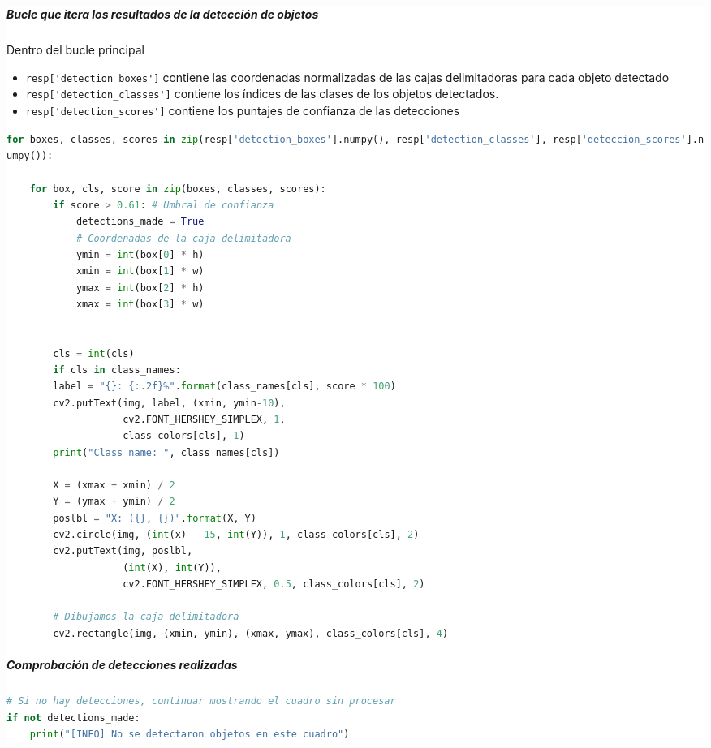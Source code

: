```python
```


##### Bucle que itera  los resultados de la detección de objetos
Dentro del bucle principal

- `resp['detection_boxes']` contiene las coordenadas normalizadas de las cajas delimitadoras para cada objeto detectado
- `resp['detection_classes']` contiene los índices de las clases de los objetos detectados.
- `resp['detection_scores']` contiene los puntajes de confianza de las detecciones

```python
for boxes, classes, scores in zip(resp['detection_boxes'].numpy(), resp['detection_classes'], resp['deteccion_scores'].numpy()):

	for box, cls, score in zip(boxes, classes, scores):
		if score > 0.61: # Umbral de confianza
			detections_made = True
			# Coordenadas de la caja delimitadora
			ymin = int(box[0] * h)
			xmin = int(box[1] * w)
			ymax = int(box[2] * h)
			xmax = int(box[3] * w)


		cls = int(cls)
		if cls in class_names:
		label = "{}: {:.2f}%".format(class_names[cls], score * 100)
		cv2.putText(img, label, (xmin, ymin-10), 
					cv2.FONT_HERSHEY_SIMPLEX, 1, 
					class_colors[cls], 1)
		print("Class_name: ", class_names[cls])

		X = (xmax + xmin) / 2
		Y = (ymax + ymin) / 2
		poslbl = "X: ({}, {})".format(X, Y)
		cv2.circle(img, (int(x) - 15, int(Y)), 1, class_colors[cls], 2)
		cv2.putText(img, poslbl, 
					(int(X), int(Y)),
					cv2.FONT_HERSHEY_SIMPLEX, 0.5, class_colors[cls], 2)

		# Dibujamos la caja delimitadora
		cv2.rectangle(img, (xmin, ymin), (xmax, ymax), class_colors[cls], 4)
```

##### Comprobación de detecciones realizadas
```python
# Si no hay detecciones, continuar mostrando el cuadro sin procesar
if not detections_made:
	print("[INFO] No se detectaron objetos en este cuadro")

```
